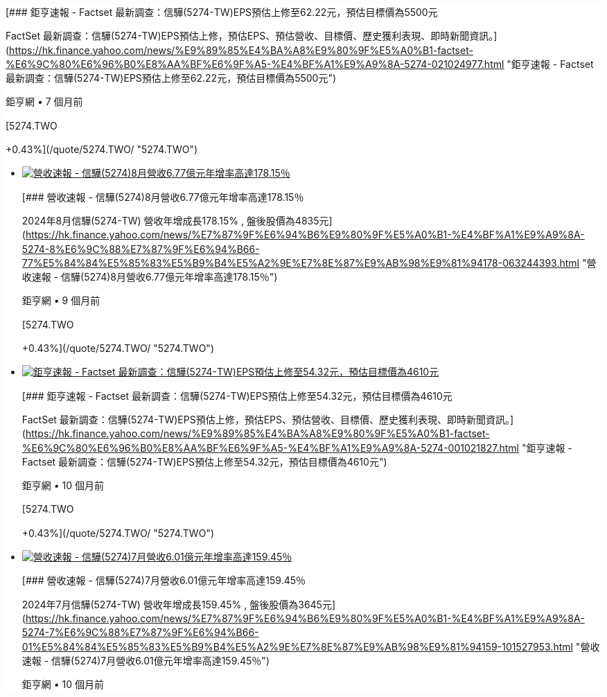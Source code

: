   [### 鉅亨速報 - Factset 最新調查：信驊(5274-TW)EPS預估上修至62.22元，預估目標價為5500元

  FactSet 最新調查：信驊(5274-TW)EPS預估上修，預估EPS、預估營收、目標價、歷史獲利表現、即時新聞資訊。](https://hk.finance.yahoo.com/news/%E9%89%85%E4%BA%A8%E9%80%9F%E5%A0%B1-factset-%E6%9C%80%E6%96%B0%E8%AA%BF%E6%9F%A5-%E4%BF%A1%E9%A9%8A-5274-021024977.html "鉅亨速報 - Factset 最新調查：信驊(5274-TW)EPS預估上修至62.22元，預估目標價為5500元")

  鉅亨網 *•* 7 個月前

  [5274.TWO

  +0.43%](/quote/5274.TWO/ "5274.TWO")
* [![營收速報  - 信驊(5274)8月營收6.77億元年增率高達178.15％](https://s.yimg.com/uu/api/res/1.2/qaePGwh2s3GTrJf1wwjmXA--~B/Zmk9c3RyaW07aD0xMjY7cT04MDt3PTE2ODthcHBpZD15dGFjaHlvbg--/https://media.zenfs.com/en/cnyes_hk_559/cc33c9b7428ecdd674602e1a3dea1225.cf.webp)](https://hk.finance.yahoo.com/news/%E7%87%9F%E6%94%B6%E9%80%9F%E5%A0%B1-%E4%BF%A1%E9%A9%8A-5274-8%E6%9C%88%E7%87%9F%E6%94%B66-77%E5%84%84%E5%85%83%E5%B9%B4%E5%A2%9E%E7%8E%87%E9%AB%98%E9%81%94178-063244393.html "營收速報  - 信驊(5274)8月營收6.77億元年增率高達178.15％")

  [### 營收速報 - 信驊(5274)8月營收6.77億元年增率高達178.15％

  2024年8月信驊(5274-TW) 營收年增成長178.15% , 盤後股價為4835元](https://hk.finance.yahoo.com/news/%E7%87%9F%E6%94%B6%E9%80%9F%E5%A0%B1-%E4%BF%A1%E9%A9%8A-5274-8%E6%9C%88%E7%87%9F%E6%94%B66-77%E5%84%84%E5%85%83%E5%B9%B4%E5%A2%9E%E7%8E%87%E9%AB%98%E9%81%94178-063244393.html "營收速報  - 信驊(5274)8月營收6.77億元年增率高達178.15％")

  鉅亨網 *•* 9 個月前

  [5274.TWO

  +0.43%](/quote/5274.TWO/ "5274.TWO")
* [![鉅亨速報 - Factset 最新調查：信驊(5274-TW)EPS預估上修至54.32元，預估目標價為4610元](https://s.yimg.com/uu/api/res/1.2/x5MBaTRMJIYmeBXm5UuXHw--~B/Zmk9c3RyaW07aD0xMjY7cT04MDt3PTE2ODthcHBpZD15dGFjaHlvbg--/https://media.zenfs.com/en/cnyes_hk_559/f61cb7ac8276b1f526af952fa1ef190f.cf.webp)](https://hk.finance.yahoo.com/news/%E9%89%85%E4%BA%A8%E9%80%9F%E5%A0%B1-factset-%E6%9C%80%E6%96%B0%E8%AA%BF%E6%9F%A5-%E4%BF%A1%E9%A9%8A-5274-001021827.html "鉅亨速報 - Factset 最新調查：信驊(5274-TW)EPS預估上修至54.32元，預估目標價為4610元")

  [### 鉅亨速報 - Factset 最新調查：信驊(5274-TW)EPS預估上修至54.32元，預估目標價為4610元

  FactSet 最新調查：信驊(5274-TW)EPS預估上修，預估EPS、預估營收、目標價、歷史獲利表現、即時新聞資訊。](https://hk.finance.yahoo.com/news/%E9%89%85%E4%BA%A8%E9%80%9F%E5%A0%B1-factset-%E6%9C%80%E6%96%B0%E8%AA%BF%E6%9F%A5-%E4%BF%A1%E9%A9%8A-5274-001021827.html "鉅亨速報 - Factset 最新調查：信驊(5274-TW)EPS預估上修至54.32元，預估目標價為4610元")

  鉅亨網 *•* 10 個月前

  [5274.TWO

  +0.43%](/quote/5274.TWO/ "5274.TWO")
* [![營收速報  - 信驊(5274)7月營收6.01億元年增率高達159.45％](https://s.yimg.com/uu/api/res/1.2/26NhkqGj7TdrrrBKQa00ZQ--~B/Zmk9c3RyaW07aD0xMjY7cT04MDt3PTE2ODthcHBpZD15dGFjaHlvbg--/https://media.zenfs.com/en/cnyes_hk_559/120c8fda2409f517d526ccd1bb62299e.cf.webp)](https://hk.finance.yahoo.com/news/%E7%87%9F%E6%94%B6%E9%80%9F%E5%A0%B1-%E4%BF%A1%E9%A9%8A-5274-7%E6%9C%88%E7%87%9F%E6%94%B66-01%E5%84%84%E5%85%83%E5%B9%B4%E5%A2%9E%E7%8E%87%E9%AB%98%E9%81%94159-101527953.html "營收速報  - 信驊(5274)7月營收6.01億元年增率高達159.45％")

  [### 營收速報 - 信驊(5274)7月營收6.01億元年增率高達159.45％

  2024年7月信驊(5274-TW) 營收年增成長159.45% , 盤後股價為3645元](https://hk.finance.yahoo.com/news/%E7%87%9F%E6%94%B6%E9%80%9F%E5%A0%B1-%E4%BF%A1%E9%A9%8A-5274-7%E6%9C%88%E7%87%9F%E6%94%B66-01%E5%84%84%E5%85%83%E5%B9%B4%E5%A2%9E%E7%8E%87%E9%AB%98%E9%81%94159-101527953.html "營收速報  - 信驊(5274)7月營收6.01億元年增率高達159.45％")

  鉅亨網 *•* 10 個月前
